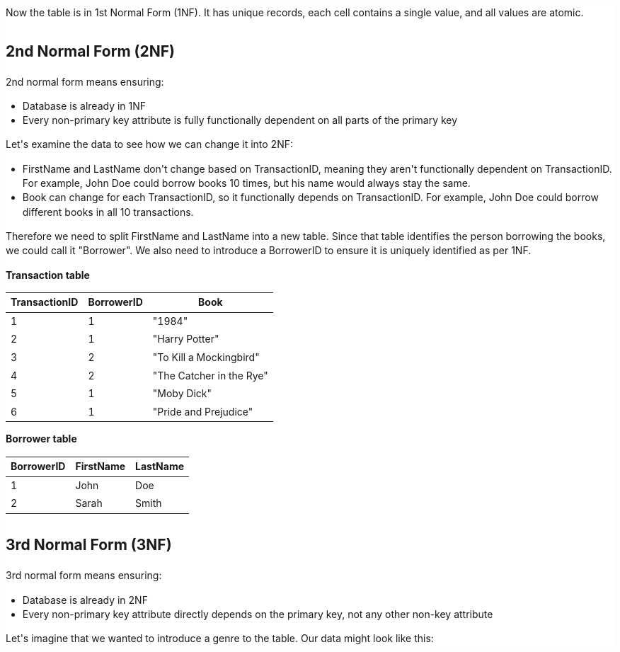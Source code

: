 Now the table is in 1st Normal Form (1NF). It has unique records, each cell contains a single value, and all values are atomic.

## 2nd Normal Form (2NF)

2nd normal form means ensuring:

* Database is already in 1NF
* Every non-primary key attribute is fully functionally dependent on all parts of the primary key

Let's examine the data to see how we can change it into 2NF:

* FirstName and LastName don't change based on TransactionID, meaning they aren't functionally dependent on TransactionID. For example, John Doe could borrow books 10 times, but his name would always stay the same. 
* Book can change for each TransactionID, so it functionally depends on TransactionID. For example, John Doe could borrow different books in all 10 transactions.

Therefore we need to split FirstName and LastName into a new table. Since that table identifies the person borrowing the books, we could call it "Borrower". We also need to introduce a BorrowerID to ensure it is uniquely identified as per 1NF.

**Transaction table**

| TransactionID | BorrowerID | Book                     |
| ------------- | ---------- | ------------------------ |
| 1             | 1          | "1984"                   |
| 2             | 1          | "Harry Potter"           |
| 3             | 2          | "To Kill a Mockingbird"  |
| 4             | 2          | "The Catcher in the Rye" |
| 5             | 1          | "Moby Dick"              |
| 6             | 1          | "Pride and Prejudice"    |

**Borrower table**

| BorrowerID | FirstName | LastName |
| ---------- | --------- | -------- |
| 1          | John      | Doe      |
| 2          | Sarah     | Smith    |

## 3rd Normal Form (3NF)

3rd normal form means ensuring:

* Database is already in 2NF
* Every non-primary key attribute directly depends on the primary key, not any other non-key attribute

Let's imagine that we wanted to introduce a genre to the table. Our data might look like this:
